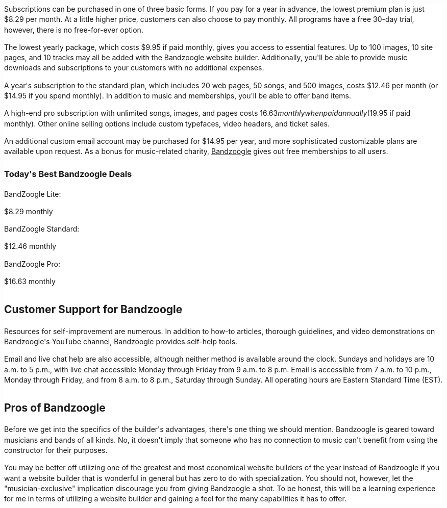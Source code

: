 Subscriptions can be purchased in one of three basic forms. If you pay for a year in advance, the lowest premium plan is just $8.29 per month. At a little higher price, customers can also choose to pay monthly. All programs have a free 30-day trial, however, there is no free-for-ever option. 

The lowest yearly package, which costs $9.95 if paid monthly, gives you access to essential features. Up to 100 images, 10 site pages, and 10 tracks may all be added with the Bandzoogle website builder. Additionally, you'll be able to provide music downloads and subscriptions to your customers with no additional expenses. 

A year's subscription to the standard plan, which includes 20 web pages, 50 songs, and 500 images, costs $12.46 per month (or $14.95 if you spend monthly). In addition to music and memberships, you'll be able to offer band items. 

A high-end pro subscription with unlimited songs, images, and pages costs $16.63 monthly when paid annually ($19.95 if paid monthly). Other online selling options include custom typefaces, video headers, and ticket sales. 

An additional custom email account may be purchased for $14.95 per year, and more sophisticated customizable plans are available upon request. As a bonus for music-related charity, [Bandzoogle](https://serp.ly/bandzoogle-hosting) gives out free memberships to all users.

### Today's Best Bandzoogle Deals

BandZoogle Lite:

$8.29 monthly

BandZoogle Standard:

$12.46 monthly

BandZoogle Pro:

$16.63 monthly

## Customer Support for Bandzoogle

Resources for self-improvement are numerous. In addition to how-to articles, thorough guidelines, and video demonstrations on Bandzoogle's YouTube channel, Bandzoogle provides self-help tools. 

Email and live chat help are also accessible, although neither method is available around the clock. Sundays and holidays are 10 a.m. to 5 p.m., with live chat accessible Monday through Friday from 9 a.m. to 8 p.m. Email is accessible from 7 a.m. to 10 p.m., Monday through Friday, and from 8 a.m. to 8 p.m., Saturday through Sunday. All operating hours are Eastern Standard Time (EST).

## Pros of Bandzoogle

Before we get into the specifics of the builder's advantages, there's one thing we should mention. Bandzoogle is geared toward musicians and bands of all kinds. No, it doesn't imply that someone who has no connection to music can't benefit from using the constructor for their purposes. 

You may be better off utilizing one of the greatest and most economical website builders of the year instead of Bandzoogle if you want a website builder that is wonderful in general but has zero to do with specialization. You should not, however, let the "musician-exclusive" implication discourage you from giving Bandzoogle a shot. To be honest, this will be a learning experience for me in terms of utilizing a website builder and gaining a feel for the many capabilities it has to offer. 
